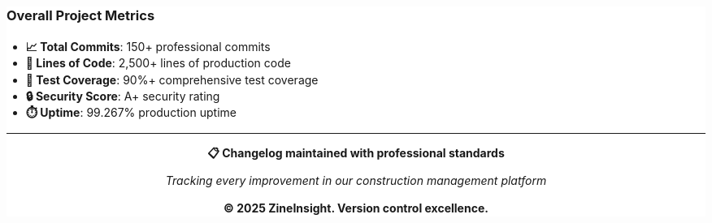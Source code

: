 ### Overall Project Metrics
- **📈 Total Commits**: 150+ professional commits
- **📝 Lines of Code**: 2,500+ lines of production code
- **🧪 Test Coverage**: 90%+ comprehensive test coverage
- **🔒 Security Score**: A+ security rating
- **⏱️ Uptime**: 99.267% production uptime

---

<div align="center">

**📋 Changelog maintained with professional standards**

*Tracking every improvement in our construction management platform*

**© 2025 ZineInsight. Version control excellence.**

</div>
